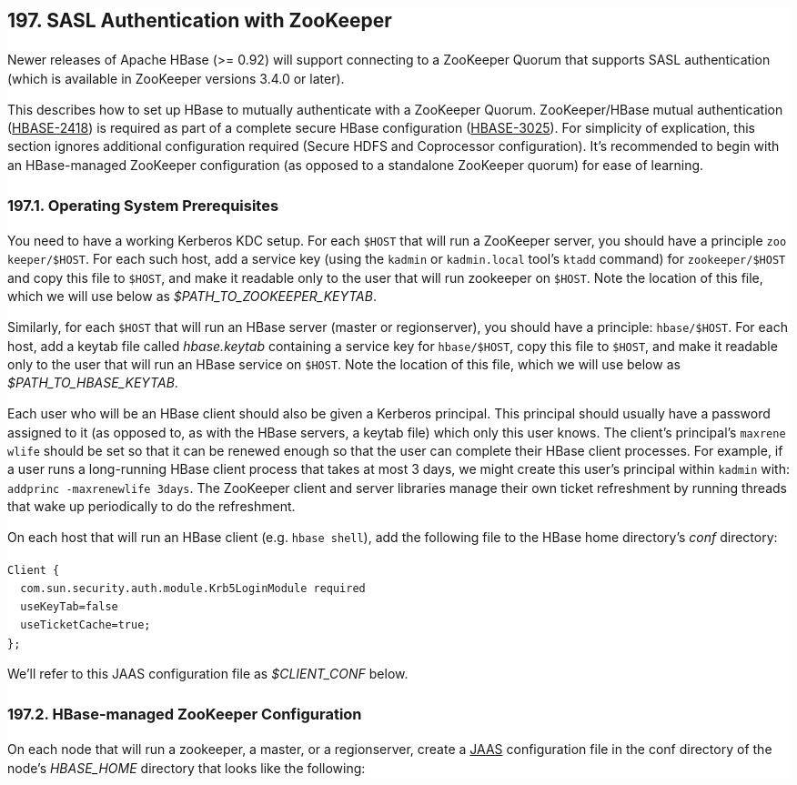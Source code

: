 ## 197\. SASL Authentication with ZooKeeper

Newer releases of Apache HBase (>= 0.92) will support connecting to a ZooKeeper Quorum that supports SASL authentication (which is available in ZooKeeper versions 3.4.0 or later).

This describes how to set up HBase to mutually authenticate with a ZooKeeper Quorum. ZooKeeper/HBase mutual authentication ([HBASE-2418](https://issues.apache.org/jira/browse/HBASE-2418)) is required as part of a complete secure HBase configuration ([HBASE-3025](https://issues.apache.org/jira/browse/HBASE-3025)). For simplicity of explication, this section ignores additional configuration required (Secure HDFS and Coprocessor configuration). It’s recommended to begin with an HBase-managed ZooKeeper configuration (as opposed to a standalone ZooKeeper quorum) for ease of learning.

### 197.1\. Operating System Prerequisites

You need to have a working Kerberos KDC setup. For each `$HOST` that will run a ZooKeeper server, you should have a principle `zookeeper/$HOST`. For each such host, add a service key (using the `kadmin` or `kadmin.local` tool’s `ktadd` command) for `zookeeper/$HOST` and copy this file to `$HOST`, and make it readable only to the user that will run zookeeper on `$HOST`. Note the location of this file, which we will use below as _$PATH_TO_ZOOKEEPER_KEYTAB_.

Similarly, for each `$HOST` that will run an HBase server (master or regionserver), you should have a principle: `hbase/$HOST`. For each host, add a keytab file called _hbase.keytab_ containing a service key for `hbase/$HOST`, copy this file to `$HOST`, and make it readable only to the user that will run an HBase service on `$HOST`. Note the location of this file, which we will use below as _$PATH_TO_HBASE_KEYTAB_.

Each user who will be an HBase client should also be given a Kerberos principal. This principal should usually have a password assigned to it (as opposed to, as with the HBase servers, a keytab file) which only this user knows. The client’s principal’s `maxrenewlife` should be set so that it can be renewed enough so that the user can complete their HBase client processes. For example, if a user runs a long-running HBase client process that takes at most 3 days, we might create this user’s principal within `kadmin` with: `addprinc -maxrenewlife 3days`. The ZooKeeper client and server libraries manage their own ticket refreshment by running threads that wake up periodically to do the refreshment.

On each host that will run an HBase client (e.g. `hbase shell`), add the following file to the HBase home directory’s _conf_ directory:

```
Client {
  com.sun.security.auth.module.Krb5LoginModule required
  useKeyTab=false
  useTicketCache=true;
};
```

We’ll refer to this JAAS configuration file as _$CLIENT_CONF_ below.

### 197.2\. HBase-managed ZooKeeper Configuration

On each node that will run a zookeeper, a master, or a regionserver, create a [JAAS](http://docs.oracle.com/javase/7/docs/technotes/guides/security/jgss/tutorials/LoginConfigFile.html) configuration file in the conf directory of the node’s _HBASE_HOME_ directory that looks like the following:
